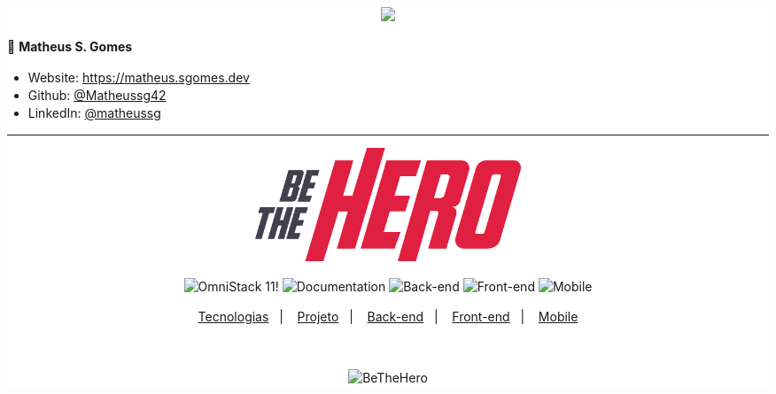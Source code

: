 <p align="center"><a target="_blank" href="https://matheus.sgomes.dev"><img src="https://matheus.sgomes.dev/img/logo_azul.png"></a></p>


👤 **Matheus S. Gomes** 

* Website: https://matheus.sgomes.dev
* Github: [@Matheussg42](https://github.com/Matheussg42)
* LinkedIn: [@matheussg](https://linkedin.com/in/matheussg)

---

<p align="center">
<img src="frontend/src/assets/logo.svg" style='width: 300px'>
</p>



<p align="center">
 <img src="https://img.shields.io/static/v1?label=OmniStack&message=11&color=7159c1&labelColor=444444" alt="OmniStack 11!" />

  <img alt="Documentation" src="https://img.shields.io/static/v1?label=Documentation&message=V1.0&color=f1c40f&labelColor=444444"> 
  
  <img alt="Back-end" src="https://img.shields.io/static/v1?label=Back-end&message=Ok&color=27ae60&labelColor=444444">
  
  <img alt="Front-end" src="https://img.shields.io/static/v1?label=Front-end&message=X&color=c0392b&labelColor=444444"> 
  
  <img alt="Mobile" src="https://img.shields.io/static/v1?label=Mobile&message=X&color=c0392b&labelColor=444444">
</p>

<p align="center">
  <a href="#-tecnologias">Tecnologias</a>&nbsp;&nbsp;&nbsp;|&nbsp;&nbsp;&nbsp;
  <a href="#-projeto">Projeto</a>&nbsp;&nbsp;&nbsp;|&nbsp;&nbsp;&nbsp;
  <a href="/backend">Back-end</a>&nbsp;&nbsp;&nbsp;|&nbsp;&nbsp;&nbsp;
  <a href="/frontend">Front-end</a>&nbsp;&nbsp;&nbsp;|&nbsp;&nbsp;&nbsp;
  <a href="/mobile">Mobile</a>
</p>


<br>

<p align="center" id="tecnologias">
  <img alt="BeTheHero" src=".github/bethehero.png" width="100%">
</p>

